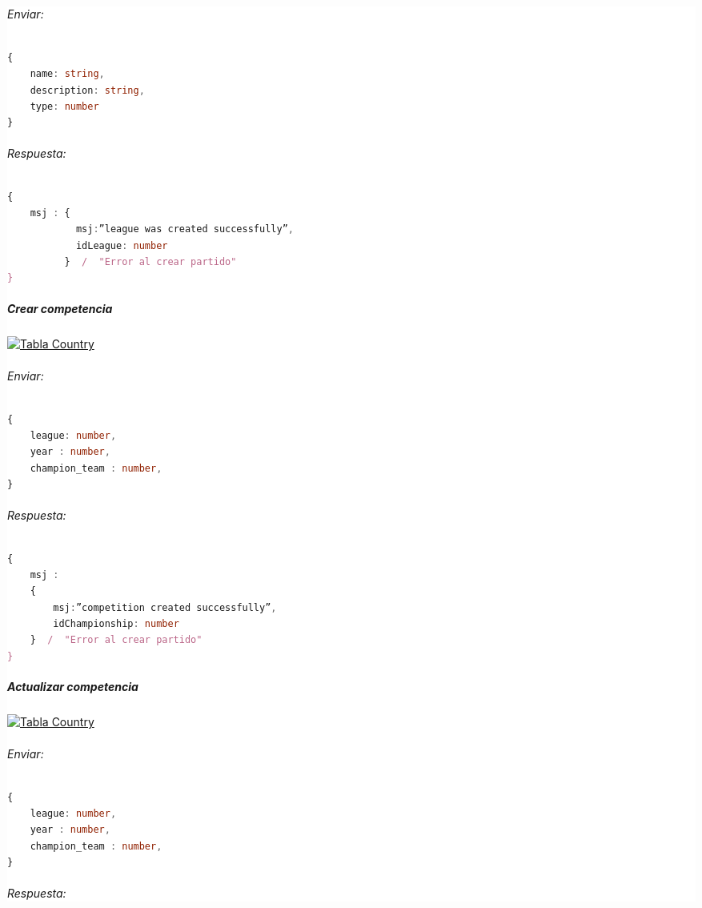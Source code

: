 ###### Enviar:
```typescript
{
    name: string,
    description: string,
    type: number
}
```
###### Respuesta:
```typescript
{
    msj : { 
            msj:”league was created successfully”, 
            idLeague: number 
          }  /  "Error al crear partido"
}
```
##### Crear competencia
<a href="https://gist.github.com/adhipg/1600028"><img alt="Tabla Country" src="https://img.shields.io/badge/Endpoint%20(POST)-http://ip:5000/esb/competition-blue?style=plastic"></a>

###### Enviar:

```typescript
{
    league: number,
    year : number,
    champion_team : number,
}
```
###### Respuesta:

```typescript
{
    msj : 
    { 
        msj:”competition created successfully”, 
        idChampionship: number 
    }  /  "Error al crear partido"
}
```
##### Actualizar competencia
<a href="https://gist.github.com/adhipg/1600028"><img alt="Tabla Country" src="https://img.shields.io/badge/Endpoint%20(PUT)-http://ip:5000/esb/competencia/-blue?style=plastic"></a>

###### Enviar:

```typescript
{
    league: number,
    year : number,
    champion_team : number,
}
```
###### Respuesta:

